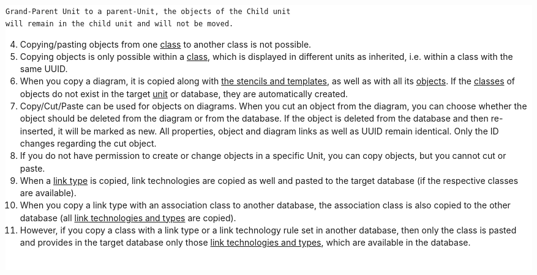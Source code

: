     Grand-Parent Unit to a parent-Unit, the objects of the Child unit
    will remain in the child unit and will not be moved.
4.  Copying/pasting objects from one [class](class) to another class is
    not possible.
5.  Copying objects is only possible within a [class](class), which is
    displayed in different units as inherited, i.e. within a class with
    the same UUID.
6.  When you copy a diagram, it is copied along with [the stencils and
    templates](shapes-stencils-and-templates), as well as with all
    its [objects](object). If the [classes](class) of objects do not
    exist in the target [unit](unit) or database, they are automatically
    created.
7.  Copy/Cut/Paste can be used for objects on diagrams. When you cut an
    object from the diagram, you can choose whether the object should be
    deleted from the diagram or from the database. If the object is
    deleted from the database and then re-inserted, it will be marked as
    new. All properties, object and diagram links as well as UUID remain
    identical. Only the ID changes regarding the cut object.
8.  If you do not have permission to create or change objects in a
    specific Unit, you can copy objects, but you cannot cut or paste.
9.  When a [link type](link-types) is copied, link technologies are
    copied as well and pasted to the target database (if the respective
    classes are available).
10. When you copy a link type with an association class to another
    database, the association class is also copied to the other database
    (all [link technologies and types](links) are copied).
11. However, if you copy a class with a link type or a link technology
    rule set in another database, then only the class is pasted and
    provides in the target database only those [link technologies and
    types](links), which are available in the database.

 